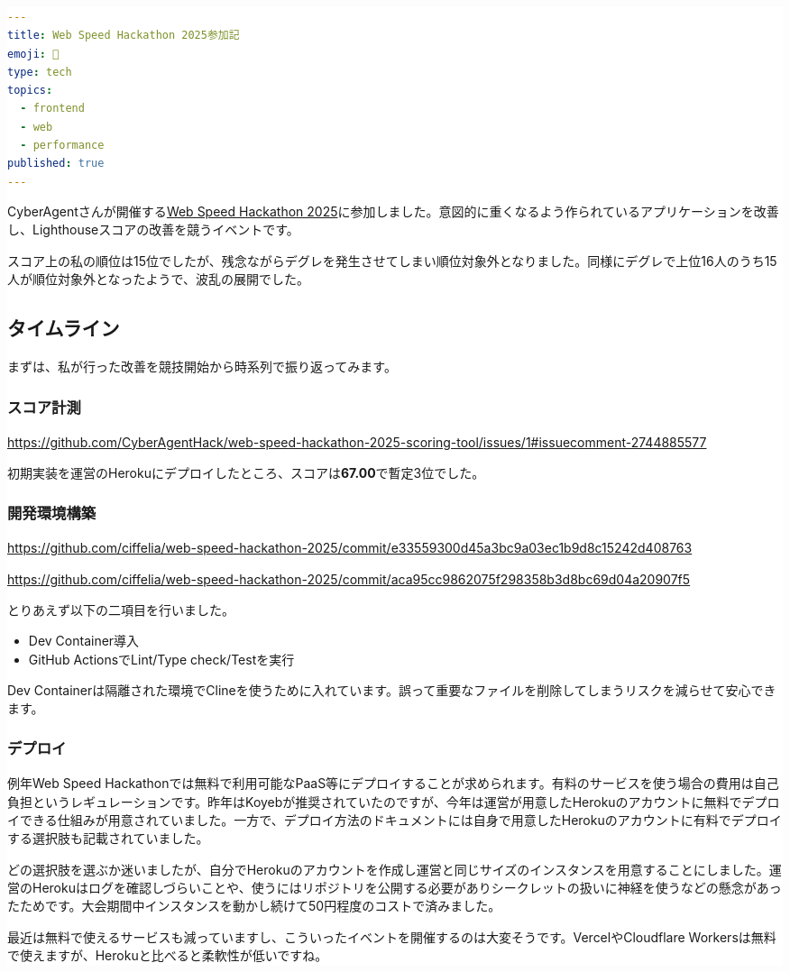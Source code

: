 ```yaml
---
title: Web Speed Hackathon 2025参加記
emoji: 💨
type: tech
topics:
  - frontend
  - web
  - performance
published: true
---
```


CyberAgentさんが開催する[Web Speed Hackathon 2025](https://cyberagent.connpass.com/event/338797/)に参加しました。意図的に重くなるよう作られているアプリケーションを改善し、Lighthouseスコアの改善を競うイベントです。

スコア上の私の順位は15位でしたが、残念ながらデグレを発生させてしまい順位対象外となりました。同様にデグレで上位16人のうち15人が順位対象外となったようで、波乱の展開でした。

## タイムライン

まずは、私が行った改善を競技開始から時系列で振り返ってみます。

### スコア計測

https://github.com/CyberAgentHack/web-speed-hackathon-2025-scoring-tool/issues/1#issuecomment-2744885577

初期実装を運営のHerokuにデプロイしたところ、スコアは**67.00**で暫定3位でした。

### 開発環境構築

https://github.com/ciffelia/web-speed-hackathon-2025/commit/e33559300d45a3bc9a03ec1b9d8c15242d408763

https://github.com/ciffelia/web-speed-hackathon-2025/commit/aca95cc9862075f298358b3d8bc69d04a20907f5

とりあえず以下の二項目を行いました。

- Dev Container導入
- GitHub ActionsでLint/Type check/Testを実行

Dev Containerは隔離された環境でClineを使うために入れています。誤って重要なファイルを削除してしまうリスクを減らせて安心できます。

### デプロイ

例年Web Speed Hackathonでは無料で利用可能なPaaS等にデプロイすることが求められます。有料のサービスを使う場合の費用は自己負担というレギュレーションです。昨年はKoyebが推奨されていたのですが、今年は運営が用意したHerokuのアカウントに無料でデプロイできる仕組みが用意されていました。一方で、デプロイ方法のドキュメントには自身で用意したHerokuのアカウントに有料でデプロイする選択肢も記載されていました。

どの選択肢を選ぶか迷いましたが、自分でHerokuのアカウントを作成し運営と同じサイズのインスタンスを用意することにしました。運営のHerokuはログを確認しづらいことや、使うにはリポジトリを公開する必要がありシークレットの扱いに神経を使うなどの懸念があったためです。大会期間中インスタンスを動かし続けて50円程度のコストで済みました。

最近は無料で使えるサービスも減っていますし、こういったイベントを開催するのは大変そうです。VercelやCloudflare Workersは無料で使えますが、Herokuと比べると柔軟性が低いですね。
